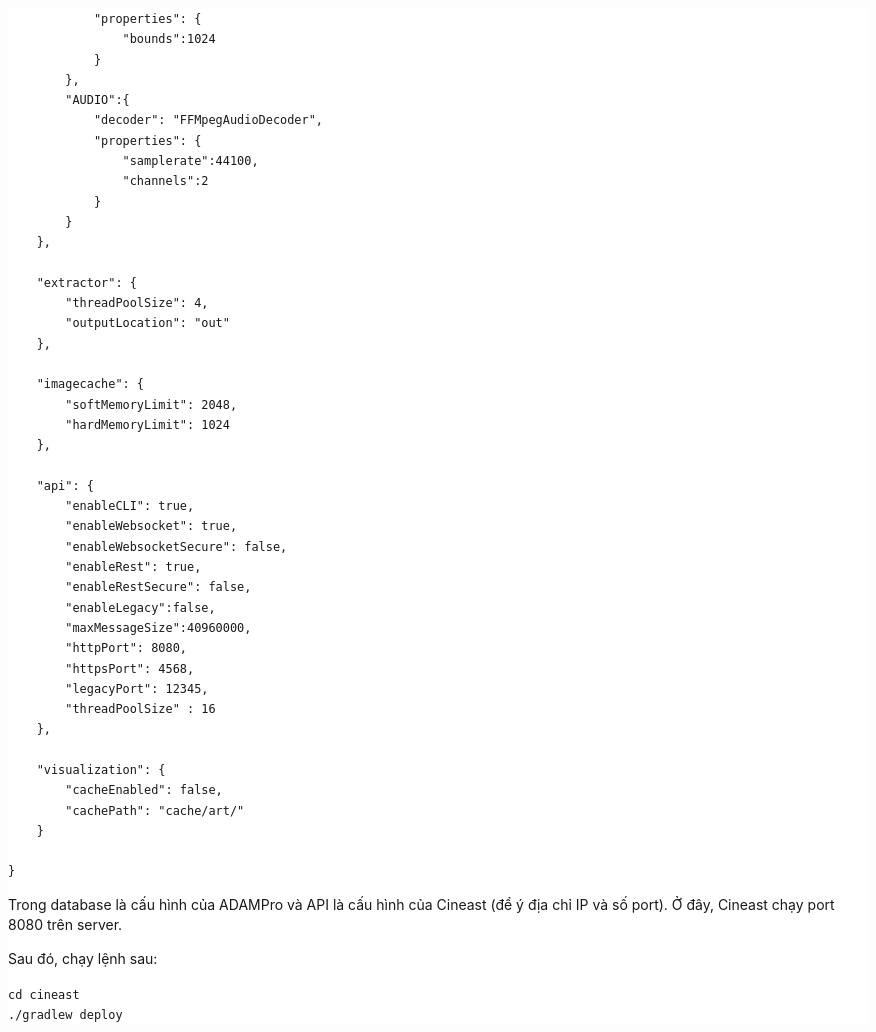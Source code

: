 ~~~
			"properties": {
				"bounds":1024
			}
		},
		"AUDIO":{
			"decoder": "FFMpegAudioDecoder",
			"properties": {
				"samplerate":44100,
				"channels":2
			}
		}
	},
	
	"extractor": {
		"threadPoolSize": 4,
		"outputLocation": "out"
	},
	
	"imagecache": {
		"softMemoryLimit": 2048,
		"hardMemoryLimit": 1024
	},
	
	"api": {
		"enableCLI": true,
		"enableWebsocket": true,
		"enableWebsocketSecure": false,
		"enableRest": true,
		"enableRestSecure": false,
		"enableLegacy":false,
		"maxMessageSize":40960000,
		"httpPort": 8080,
		"httpsPort": 4568,
		"legacyPort": 12345,
		"threadPoolSize" : 16
	},
	
	"visualization": {
		"cacheEnabled": false,
		"cachePath": "cache/art/"
	}

}
~~~

Trong database là cấu hình của ADAMPro và API là cấu hình của Cineast (để ý địa chỉ IP và số port). Ở đây, Cineast chạy port 8080 trên server.

Sau đó, chạy lệnh sau:

~~~
cd cineast
./gradlew deploy
~~~

